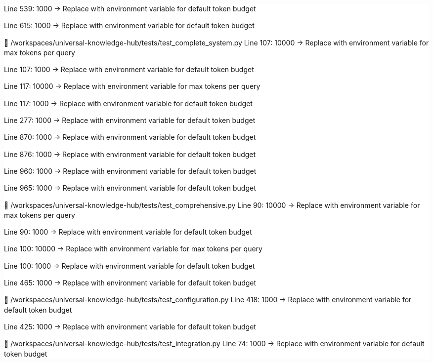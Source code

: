    Line 539: 1000
   → Replace with environment variable for default token budget

   Line 615: 1000
   → Replace with environment variable for default token budget

📄 /workspaces/universal-knowledge-hub/tests/test_complete_system.py
   Line 107: 10000
   → Replace with environment variable for max tokens per query

   Line 107: 1000
   → Replace with environment variable for default token budget

   Line 117: 10000
   → Replace with environment variable for max tokens per query

   Line 117: 1000
   → Replace with environment variable for default token budget

   Line 277: 1000
   → Replace with environment variable for default token budget

   Line 870: 1000
   → Replace with environment variable for default token budget

   Line 876: 1000
   → Replace with environment variable for default token budget

   Line 960: 1000
   → Replace with environment variable for default token budget

   Line 965: 1000
   → Replace with environment variable for default token budget

📄 /workspaces/universal-knowledge-hub/tests/test_comprehensive.py
   Line 90: 10000
   → Replace with environment variable for max tokens per query

   Line 90: 1000
   → Replace with environment variable for default token budget

   Line 100: 10000
   → Replace with environment variable for max tokens per query

   Line 100: 1000
   → Replace with environment variable for default token budget

   Line 465: 1000
   → Replace with environment variable for default token budget

📄 /workspaces/universal-knowledge-hub/tests/test_configuration.py
   Line 418: 1000
   → Replace with environment variable for default token budget

   Line 425: 1000
   → Replace with environment variable for default token budget

📄 /workspaces/universal-knowledge-hub/tests/test_integration.py
   Line 74: 1000
   → Replace with environment variable for default token budget

